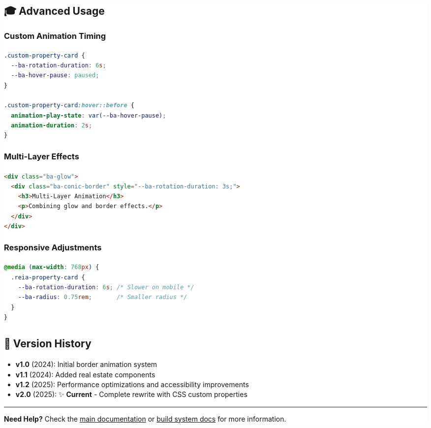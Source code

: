 ## 🎓 Advanced Usage

### Custom Animation Timing

```css
.custom-property-card {
  --ba-rotation-duration: 6s;
  --ba-hover-pause: paused;
}

.custom-property-card:hover::before {
  animation-play-state: var(--ba-hover-pause);
  animation-duration: 2s;
}
```

### Multi-Layer Effects

```html
<div class="ba-glow">
  <div class="ba-conic-border" style="--ba-rotation-duration: 3s;">
    <h3>Multi-Layer Animation</h3>
    <p>Combining glow and border effects.</p>
  </div>
</div>
```

### Responsive Adjustments

```css
@media (max-width: 768px) {
  .reia-property-card {
    --ba-rotation-duration: 6s; /* Slower on mobile */
    --ba-radius: 0.75rem;       /* Smaller radius */
  }
}
```

## 🚀 Version History

- **v1.0** (2024): Initial border animation system
- **v1.1** (2024): Added real estate components
- **v1.2** (2025): Performance optimizations and accessibility improvements
- **v2.0** (2025): ✨ **Current** - Complete rewrite with CSS custom properties

---

**Need Help?** Check the [main documentation](README.md) or [build system docs](BUILD.md) for more information.
